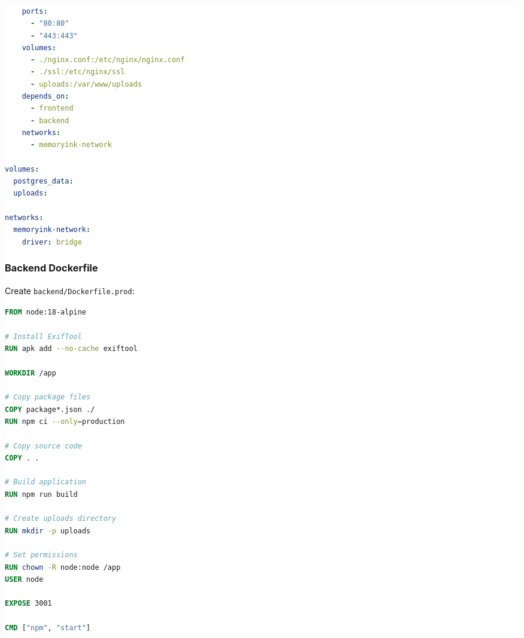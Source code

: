 ```yaml
    ports:
      - "80:80"
      - "443:443"
    volumes:
      - ./nginx.conf:/etc/nginx/nginx.conf
      - ./ssl:/etc/nginx/ssl
      - uploads:/var/www/uploads
    depends_on:
      - frontend
      - backend
    networks:
      - memoryink-network

volumes:
  postgres_data:
  uploads:

networks:
  memoryink-network:
    driver: bridge
```

### Backend Dockerfile

Create `backend/Dockerfile.prod`:

```dockerfile
FROM node:18-alpine

# Install ExifTool
RUN apk add --no-cache exiftool

WORKDIR /app

# Copy package files
COPY package*.json ./
RUN npm ci --only=production

# Copy source code
COPY . .

# Build application
RUN npm run build

# Create uploads directory
RUN mkdir -p uploads

# Set permissions
RUN chown -R node:node /app
USER node

EXPOSE 3001

CMD ["npm", "start"]
```
